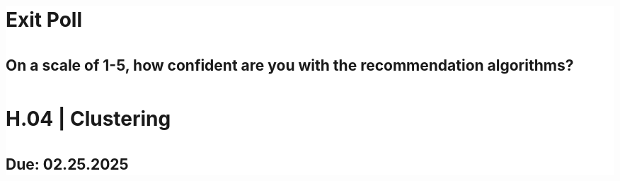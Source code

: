   # Exit Poll
  ## On a scale of 1-5, how confident are you with the **recommendation** algorithms?

  </div>
  </div>
  <div class="c2" style="width: 50%; height: 100%;">
  <iframe src="https://drc-cs-9a3f6.firebaseapp.com/?label=Exit Poll" width="100%" height="100%" style="border-radius: 10px"></iframe>
  </div>

</div>



<div class="header-slide">

# H.04 | Clustering
## Due: 02.25.2025

</div>

